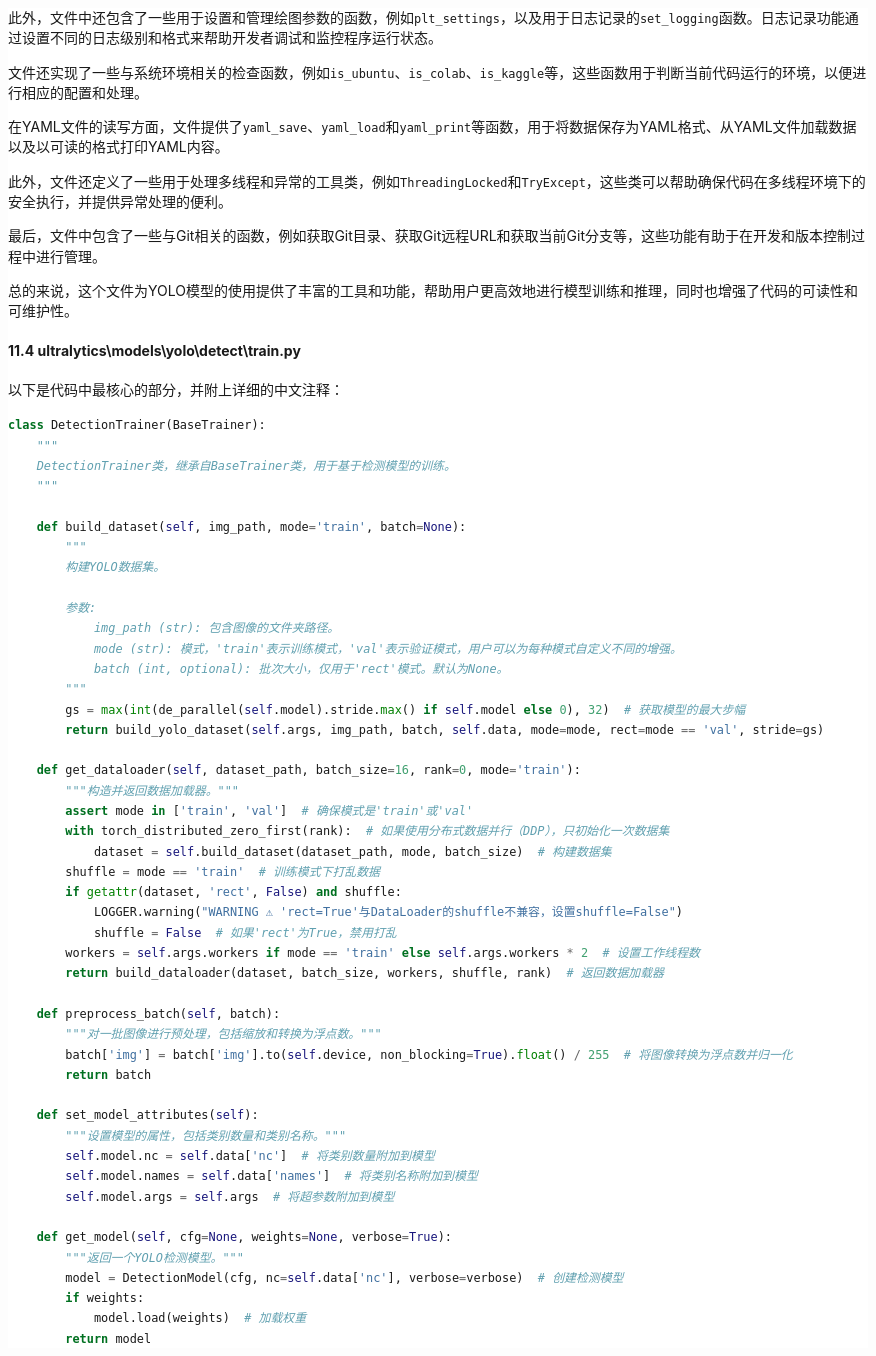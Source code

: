 此外，文件中还包含了一些用于设置和管理绘图参数的函数，例如`plt_settings`，以及用于日志记录的`set_logging`函数。日志记录功能通过设置不同的日志级别和格式来帮助开发者调试和监控程序运行状态。

文件还实现了一些与系统环境相关的检查函数，例如`is_ubuntu`、`is_colab`、`is_kaggle`等，这些函数用于判断当前代码运行的环境，以便进行相应的配置和处理。

在YAML文件的读写方面，文件提供了`yaml_save`、`yaml_load`和`yaml_print`等函数，用于将数据保存为YAML格式、从YAML文件加载数据以及以可读的格式打印YAML内容。

此外，文件还定义了一些用于处理多线程和异常的工具类，例如`ThreadingLocked`和`TryExcept`，这些类可以帮助确保代码在多线程环境下的安全执行，并提供异常处理的便利。

最后，文件中包含了一些与Git相关的函数，例如获取Git目录、获取Git远程URL和获取当前Git分支等，这些功能有助于在开发和版本控制过程中进行管理。

总的来说，这个文件为YOLO模型的使用提供了丰富的工具和功能，帮助用户更高效地进行模型训练和推理，同时也增强了代码的可读性和可维护性。

#### 11.4 ultralytics\models\yolo\detect\train.py

以下是代码中最核心的部分，并附上详细的中文注释：

```python
class DetectionTrainer(BaseTrainer):
    """
    DetectionTrainer类，继承自BaseTrainer类，用于基于检测模型的训练。
    """

    def build_dataset(self, img_path, mode='train', batch=None):
        """
        构建YOLO数据集。

        参数:
            img_path (str): 包含图像的文件夹路径。
            mode (str): 模式，'train'表示训练模式，'val'表示验证模式，用户可以为每种模式自定义不同的增强。
            batch (int, optional): 批次大小，仅用于'rect'模式。默认为None。
        """
        gs = max(int(de_parallel(self.model).stride.max() if self.model else 0), 32)  # 获取模型的最大步幅
        return build_yolo_dataset(self.args, img_path, batch, self.data, mode=mode, rect=mode == 'val', stride=gs)

    def get_dataloader(self, dataset_path, batch_size=16, rank=0, mode='train'):
        """构造并返回数据加载器。"""
        assert mode in ['train', 'val']  # 确保模式是'train'或'val'
        with torch_distributed_zero_first(rank):  # 如果使用分布式数据并行（DDP），只初始化一次数据集
            dataset = self.build_dataset(dataset_path, mode, batch_size)  # 构建数据集
        shuffle = mode == 'train'  # 训练模式下打乱数据
        if getattr(dataset, 'rect', False) and shuffle:
            LOGGER.warning("WARNING ⚠️ 'rect=True'与DataLoader的shuffle不兼容，设置shuffle=False")
            shuffle = False  # 如果'rect'为True，禁用打乱
        workers = self.args.workers if mode == 'train' else self.args.workers * 2  # 设置工作线程数
        return build_dataloader(dataset, batch_size, workers, shuffle, rank)  # 返回数据加载器

    def preprocess_batch(self, batch):
        """对一批图像进行预处理，包括缩放和转换为浮点数。"""
        batch['img'] = batch['img'].to(self.device, non_blocking=True).float() / 255  # 将图像转换为浮点数并归一化
        return batch

    def set_model_attributes(self):
        """设置模型的属性，包括类别数量和类别名称。"""
        self.model.nc = self.data['nc']  # 将类别数量附加到模型
        self.model.names = self.data['names']  # 将类别名称附加到模型
        self.model.args = self.args  # 将超参数附加到模型

    def get_model(self, cfg=None, weights=None, verbose=True):
        """返回一个YOLO检测模型。"""
        model = DetectionModel(cfg, nc=self.data['nc'], verbose=verbose)  # 创建检测模型
        if weights:
            model.load(weights)  # 加载权重
        return model
```
